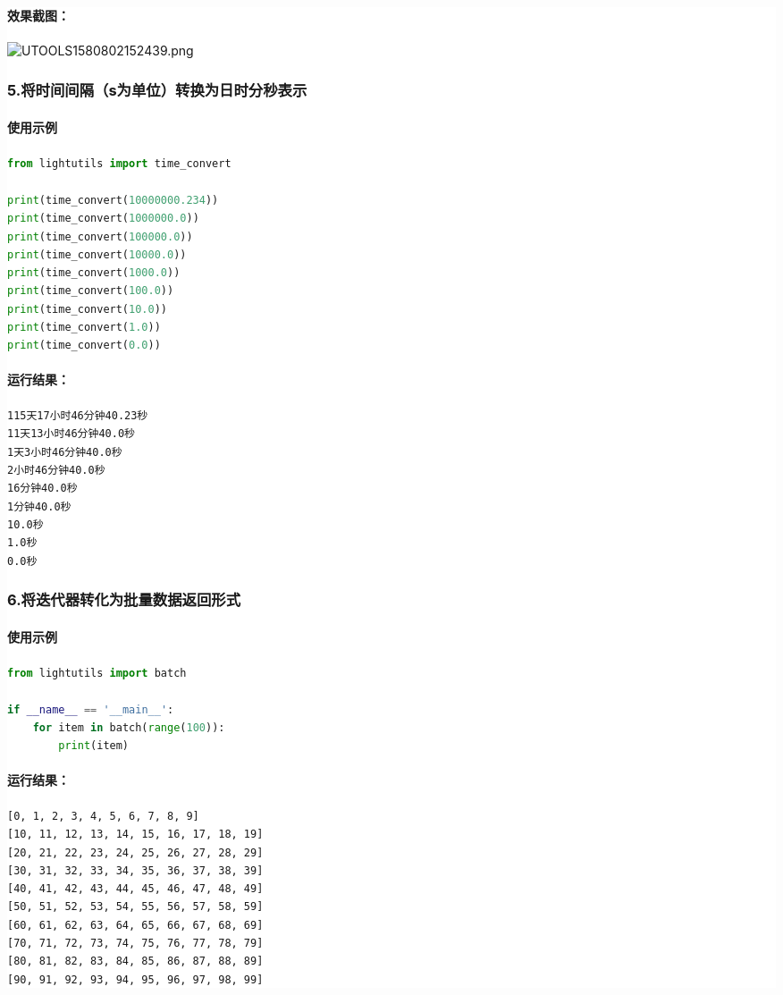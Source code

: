 #### 效果截图：

![UTOOLS1580802152439.png](https://lightsmile-img.oss-cn-beijing.aliyuncs.com/UTOOLS1580802152439.png)

### 5.将时间间隔（s为单位）转换为日时分秒表示

#### 使用示例

```python
from lightutils import time_convert

print(time_convert(10000000.234))
print(time_convert(1000000.0))
print(time_convert(100000.0))
print(time_convert(10000.0))
print(time_convert(1000.0))
print(time_convert(100.0))
print(time_convert(10.0))
print(time_convert(1.0))
print(time_convert(0.0))
```

#### 运行结果：

```text
115天17小时46分钟40.23秒
11天13小时46分钟40.0秒
1天3小时46分钟40.0秒
2小时46分钟40.0秒
16分钟40.0秒
1分钟40.0秒
10.0秒
1.0秒
0.0秒
```

### 6.将迭代器转化为批量数据返回形式

#### 使用示例

```python
from lightutils import batch

if __name__ == '__main__':
    for item in batch(range(100)):
        print(item)
```

#### 运行结果：

```text
[0, 1, 2, 3, 4, 5, 6, 7, 8, 9]
[10, 11, 12, 13, 14, 15, 16, 17, 18, 19]
[20, 21, 22, 23, 24, 25, 26, 27, 28, 29]
[30, 31, 32, 33, 34, 35, 36, 37, 38, 39]
[40, 41, 42, 43, 44, 45, 46, 47, 48, 49]
[50, 51, 52, 53, 54, 55, 56, 57, 58, 59]
[60, 61, 62, 63, 64, 65, 66, 67, 68, 69]
[70, 71, 72, 73, 74, 75, 76, 77, 78, 79]
[80, 81, 82, 83, 84, 85, 86, 87, 88, 89]
[90, 91, 92, 93, 94, 95, 96, 97, 98, 99]
```
